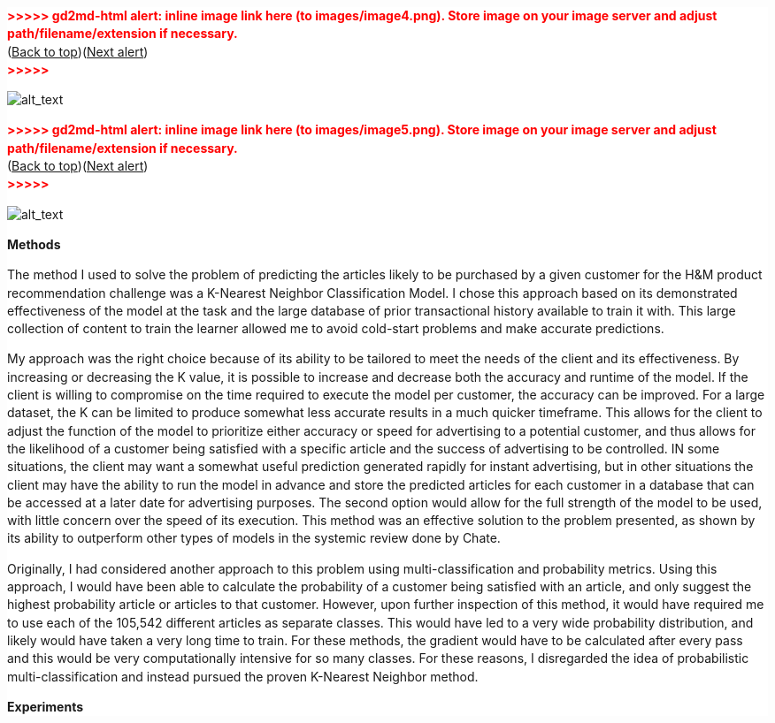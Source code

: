 

<p id="gdcalert4" ><span style="color: red; font-weight: bold">>>>>>  gd2md-html alert: inline image link here (to images/image4.png). Store image on your image server and adjust path/filename/extension if necessary. </span><br>(<a href="#">Back to top</a>)(<a href="#gdcalert5">Next alert</a>)<br><span style="color: red; font-weight: bold">>>>>> </span></p>


![alt_text](images/image4.png "image_tooltip")


<p id="gdcalert5" ><span style="color: red; font-weight: bold">>>>>>  gd2md-html alert: inline image link here (to images/image5.png). Store image on your image server and adjust path/filename/extension if necessary. </span><br>(<a href="#">Back to top</a>)(<a href="#gdcalert6">Next alert</a>)<br><span style="color: red; font-weight: bold">>>>>> </span></p>


![alt_text](images/image5.png "image_tooltip")


**Methods**

The method I used to solve the problem of predicting the articles likely to be purchased by a given customer for the H&M product recommendation challenge was a K-Nearest Neighbor Classification Model. I chose this approach based on its demonstrated effectiveness of the model at the task and the large database of prior transactional history available to train it with. This large collection of content to train the learner allowed me to avoid cold-start problems and make accurate predictions.

My approach was the right choice because of its ability to be tailored to meet the needs of the client and its effectiveness. By increasing or decreasing the K value, it is possible to increase and decrease both the accuracy and runtime of the model. If the client is willing to compromise on the time required to execute the model per customer, the accuracy can be improved. For a large dataset, the K can be limited to produce somewhat less accurate results in a much quicker timeframe. This allows for the client to adjust the function of the model to prioritize either accuracy or speed for advertising to a potential customer, and thus allows for the likelihood of a customer being satisfied with a specific article and the success of advertising to be controlled. IN some situations, the client may want a somewhat useful prediction generated rapidly for instant advertising, but in other situations the client may have the ability to run the model in advance and store the predicted articles for each customer in a database that can be accessed at a later date for advertising purposes. The second option would allow for the full strength of the model to be used, with little concern over the speed of its execution. This method was an effective solution to the problem presented, as shown by its ability to outperform other types of models in the systemic review done by Chate.

Originally, I had considered another approach to this problem using multi-classification and probability metrics. Using this approach, I would have been able to calculate the probability of a customer being satisfied with an article, and only suggest the highest probability article or articles to that customer. However, upon further inspection of this method, it would have required me to use each of the 105,542 different articles as separate classes. This would have led to a very wide probability distribution, and likely would have taken a very long time to train. For these methods, the gradient would have to be calculated after every pass and this would be very computationally intensive for so many classes. For these reasons, I disregarded the idea of probabilistic multi-classification and instead pursued the proven K-Nearest Neighbor method.

**Experiments**

